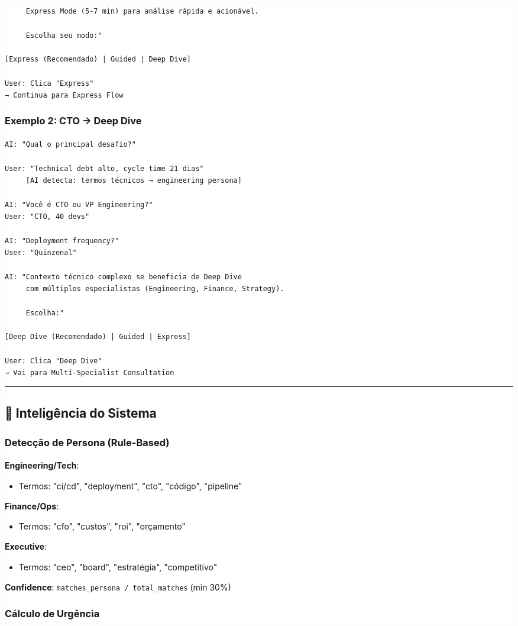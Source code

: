 ```
     Express Mode (5-7 min) para análise rápida e acionável.

     Escolha seu modo:"

[Express (Recomendado) | Guided | Deep Dive]

User: Clica "Express"
→ Continua para Express Flow
```

### Exemplo 2: CTO → Deep Dive

```
AI: "Qual o principal desafio?"

User: "Technical debt alto, cycle time 21 dias"
     [AI detecta: termos técnicos → engineering persona]

AI: "Você é CTO ou VP Engineering?"
User: "CTO, 40 devs"

AI: "Deployment frequency?"
User: "Quinzenal"

AI: "Contexto técnico complexo se beneficia de Deep Dive
     com múltiplos especialistas (Engineering, Finance, Strategy).

     Escolha:"

[Deep Dive (Recomendado) | Guided | Express]

User: Clica "Deep Dive"
→ Vai para Multi-Specialist Consultation
```

---

## 🧠 Inteligência do Sistema

### Detecção de Persona (Rule-Based)

**Engineering/Tech**:
- Termos: "ci/cd", "deployment", "cto", "código", "pipeline"

**Finance/Ops**:
- Termos: "cfo", "custos", "roi", "orçamento"

**Executive**:
- Termos: "ceo", "board", "estratégia", "competitivo"

**Confidence**: `matches_persona / total_matches` (min 30%)

### Cálculo de Urgência
